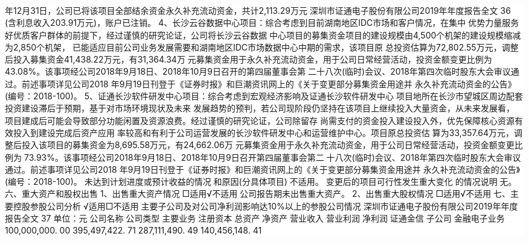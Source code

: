 年12月31日，公司已将该项目全部结余资金永久补充流动资金，共计2,113.29万元
深圳市证通电子股份有限公司2019年年度报告全文
36
(含利息收入203.91万元)，账户已注销。
4、长沙云谷数据中心项目：综合考虑到目前湖南地区IDC市场和客户情况，在集中
优势力量服务好优质客户群体的前提下，经过谨慎的研究论证，公司将长沙云谷数据
中心项目的募集资金项目的建设规模由4,500个机架的建设规模缩减为2,850个机架，
已能适应目前公司业务发展需要和湖南地区IDC市场数据中心中期的需求，该项目原
总投资估算为72,802.55万元，调整后投入募集资金41,438.22万元，有31,364.34万
元募集资金用于永久补充流动资金，用于公司日常经营活动，投资金额变更比例为
43.08%。该事项经公司2018年9月18日、2018年10月9日召开的第四届董事会第
二十八次(临时)会议、2018年第四次临时股东大会审议通过。前述事项详见公司2018
年9月19日刊登于《证券时报》和巨潮资讯网上的《关于变更部分募集资金用途并
永久补充流动资金的公告》(编号：2018-100)。
5、证通长沙软件研发中心项目：综合考虑到宏观经济影响及证通长沙软件研发中心
项目地所在长沙市望城区周边配套投资建设滞后于预期，基于对市场环境现状及未来
发展趋势的预判，若公司现阶段仍坚持在该项目上继续投入大量资金，从未来发展看，
项目建成后可能会导致部分功能闲置及资源浪费。经过谨慎的研究论证，公司除留存
尚需支付的资金投入建设投入外，优先保障核心资源有效投入到建设完成后资产应用
率较高和有利于公司运营发展的长沙软件研发中心和运营维护中心。项目原总投资估
算为33,357.64万元，调整后投入该项目的募集资金为8,695.58万元，有24,662.06万
元募集资金用于永久补充流动资金，用于公司日常经营活动，投资金额变更比例为
73.93%。该事项经公司2018年9月18日、2018年10月9日召开第四届董事会第二
十八次(临时)会议、2018年第四次临时股东大会审议通过。前述事项详见公司2018
年9月19日刊登于《证券时报》和巨潮资讯网上的《关于变更部分募集资金用途并
永久补充流动资金的公告》(编号：2018-100)。
未达到计划进度或预计收益的情况
和原因(分具体项目)
不适用。
变更后的项目可行性发生重大变化
的情况说明
无。
六、重大资产和股权出售
1、出售重大资产情况
□适用√不适用
公司报告期未出售重大资产。
2、出售重大股权情况
□适用√不适用
七、主要控股参股公司分析
√适用□不适用
主要子公司及对公司净利润影响达10%以上的参股公司情况
深圳市证通电子股份有限公司2019年年度报告全文
37
单位：元
公司名称
公司类型
主要业务
注册资本
总资产
净资产
营业收入
营业利润
净利润
证通金信
子公司
金融电子业务
100,000,000.
00
395,497,422.
71
287,111,490.
49
140,456,148.
41